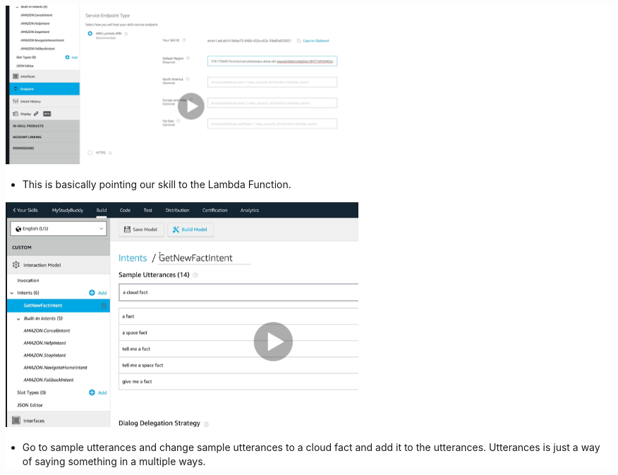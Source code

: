 <img src="imgs\img51.PNG" width="500px" />

- This is basically pointing our skill to the Lambda Function. 

<img src="imgs\img52.PNG" width="500px" />

- Go to sample utterances and change sample utterances to a cloud fact and add it to the utterances. Utterances is just a way of saying something  in a multiple ways. 
